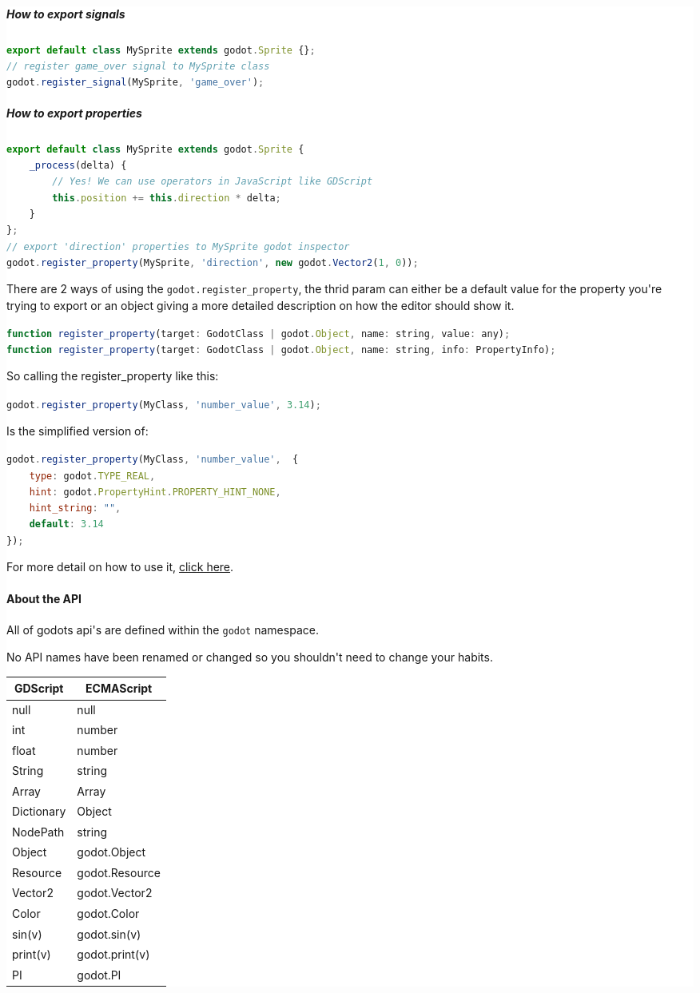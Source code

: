 ##### How to export signals

```js
export default class MySprite extends godot.Sprite {};
// register game_over signal to MySprite class
godot.register_signal(MySprite, 'game_over');
```

##### How to export properties
```js
export default class MySprite extends godot.Sprite {
	_process(delta) {
		// Yes! We can use operators in JavaScript like GDScript
		this.position += this.direction * delta;
	}
};
// export 'direction' properties to MySprite godot inspector
godot.register_property(MySprite, 'direction', new godot.Vector2(1, 0));
```

There are 2 ways of using the `godot.register_property`, the thrid param can either be
a default value for the property you're trying to export or an object giving a more detailed
description on how the editor should show it.

```js
function register_property(target: GodotClass | godot.Object, name: string, value: any);
function register_property(target: GodotClass | godot.Object, name: string, info: PropertyInfo);
```

So calling the register_property like this:
```js
godot.register_property(MyClass, 'number_value', 3.14);
```

Is the simplified version of:
```js
godot.register_property(MyClass, 'number_value',  {
	type: godot.TYPE_REAL,
	hint: godot.PropertyHint.PROPERTY_HINT_NONE,
	hint_string: "",
	default: 3.14
});
```

For more detail on how to use it, [click here](https://github.com/GodotExplorer/ECMAScript/issues/24#issuecomment-655584829).

#### About the API

All of godots api's are defined within the `godot` namespace.

No API names have been renamed or changed so you shouldn't need to change your habits.

GDScript | ECMAScript
---- | ---
null | null
int | number
float | number
String | string
Array | Array
Dictionary | Object
NodePath | string
Object | godot.Object
Resource | godot.Resource
Vector2 | godot.Vector2
Color | godot.Color
sin(v)| godot.sin(v)
print(v)| godot.print(v)
PI|godot.PI